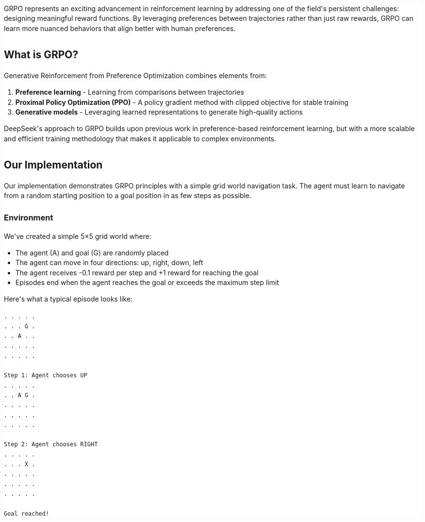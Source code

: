 
GRPO represents an exciting advancement in reinforcement learning by addressing one of the field's persistent challenges: designing meaningful reward functions. By leveraging preferences between trajectories rather than just raw rewards, GRPO can learn more nuanced behaviors that align better with human preferences.

## What is GRPO?

Generative Reinforcement from Preference Optimization combines elements from:

1. **Preference learning** - Learning from comparisons between trajectories
2. **Proximal Policy Optimization (PPO)** - A policy gradient method with clipped objective for stable training
3. **Generative models** - Leveraging learned representations to generate high-quality actions

DeepSeek's approach to GRPO builds upon previous work in preference-based reinforcement learning, but with a more scalable and efficient training methodology that makes it applicable to complex environments.

## Our Implementation

Our implementation demonstrates GRPO principles with a simple grid world navigation task. The agent must learn to navigate from a random starting position to a goal position in as few steps as possible.

### Environment

We've created a simple 5×5 grid world where:

- The agent (A) and goal (G) are randomly placed
- The agent can move in four directions: up, right, down, left
- The agent receives -0.1 reward per step and +1 reward for reaching the goal
- Episodes end when the agent reaches the goal or exceeds the maximum step limit

Here's what a typical episode looks like:

```
. . . . .
. . . G .
. . A . .
. . . . .
. . . . .

Step 1: Agent chooses UP
. . . . .
. . A G .
. . . . .
. . . . .
. . . . .

Step 2: Agent chooses RIGHT
. . . . .
. . . X .
. . . . .
. . . . .
. . . . .

Goal reached!
```
